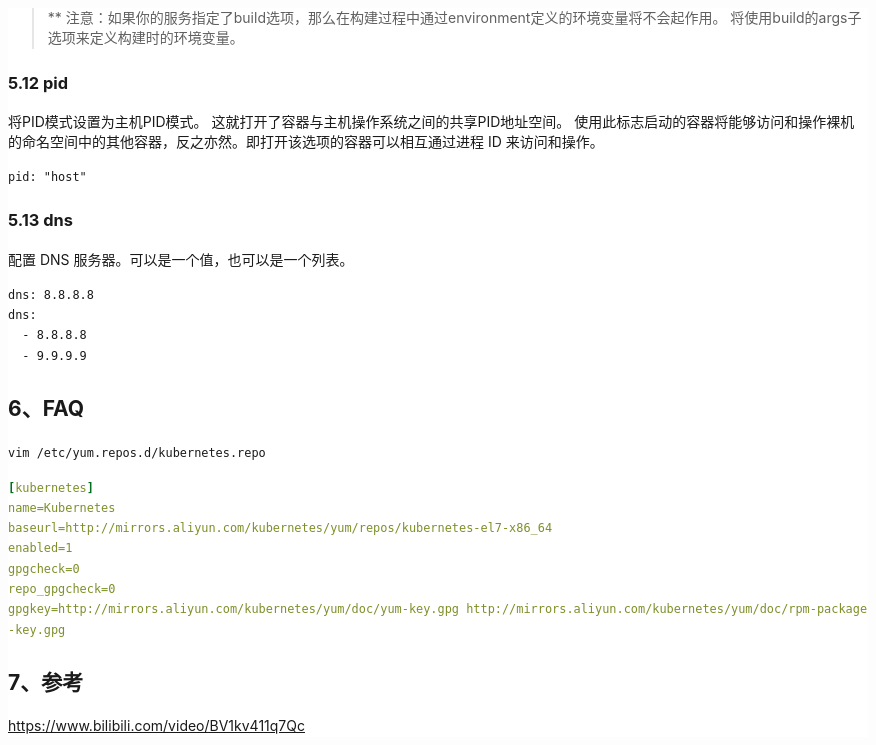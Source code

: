 > ** 注意：如果你的服务指定了build选项，那么在构建过程中通过environment定义的环境变量将不会起作用。 将使用build的args子选项来定义构建时的环境变量。


### 5.12 pid

将PID模式设置为主机PID模式。 这就打开了容器与主机操作系统之间的共享PID地址空间。 使用此标志启动的容器将能够访问和操作裸机的命名空间中的其他容器，反之亦然。即打开该选项的容器可以相互通过进程 ID 来访问和操作。

```vbnet
pid: "host"
```

### 5.13 dns

配置 DNS 服务器。可以是一个值，也可以是一个列表。

```vbnet
dns: 8.8.8.8
dns:
  - 8.8.8.8
  - 9.9.9.9
```

## 6、FAQ

`vim /etc/yum.repos.d/kubernetes.repo`

```yaml
[kubernetes]
name=Kubernetes
baseurl=http://mirrors.aliyun.com/kubernetes/yum/repos/kubernetes-el7-x86_64
enabled=1
gpgcheck=0
repo_gpgcheck=0
gpgkey=http://mirrors.aliyun.com/kubernetes/yum/doc/yum-key.gpg http://mirrors.aliyun.com/kubernetes/yum/doc/rpm-package-key.gpg
```



## 7、参考

https://www.bilibili.com/video/BV1kv411q7Qc